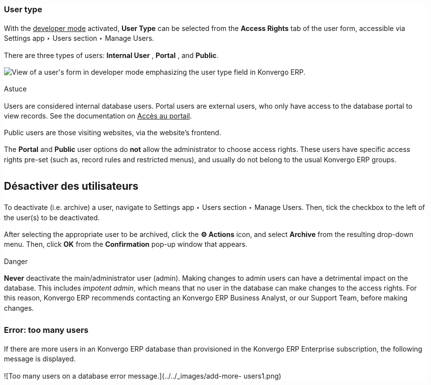 ### User type

With the [developer mode](developer_mode#developer-mode) activated,
**User Type** can be selected from the **Access Rights** tab of the user form,
accessible via Settings app ‣ Users section ‣ Manage Users.

There are three types of users: **Internal User** , **Portal** , and
**Public**.

![View of a user's form in developer mode emphasizing the user type field in
Konvergo ERP.](../../_images/user-type.png) <div class="alert alert-info">
<p class="alert-title">
Astuce</p><p>Users are considered internal database users. Portal users are external users, who only have
access to the database portal to view records. See the documentation on <a href="users/portal">Accès au portail</a>.</p>
<p>Public users are those visiting websites, via the website’s frontend.</p>
</div>

The **Portal** and **Public** user options do **not** allow the administrator
to choose access rights. These users have specific access rights pre-set (such
as, record rules and restricted menus), and usually do not belong to the usual
Konvergo ERP groups.

## Désactiver des utilisateurs

To deactivate (i.e. archive) a user, navigate to Settings app ‣ Users section
‣ Manage Users. Then, tick the checkbox to the left of the user(s) to be
deactivated.

After selecting the appropriate user to be archived, click the **⚙️ Actions**
icon, and select **Archive** from the resulting drop-down menu. Then, click
**OK** from the **Confirmation** pop-up window that appears.

<div class="alert alert-danger">
<p class="alert-title">
Danger</p><p><b>Never</b> deactivate the main/administrator user (admin). Making changes to admin users can have
a detrimental impact on the database. This includes <em>impotent admin</em>, which means that no user in
the database can make changes to the access rights. For this reason, Konvergo ERP recommends contacting
an Konvergo ERP Business Analyst, or our Support Team, before making changes.</p>
</div>

### Error: too many users

If there are more users in an Konvergo ERP database than provisioned in the Konvergo ERP
Enterprise subscription, the following message is displayed.

![Too many users on a database error message.](../../_images/add-more-
users1.png)
